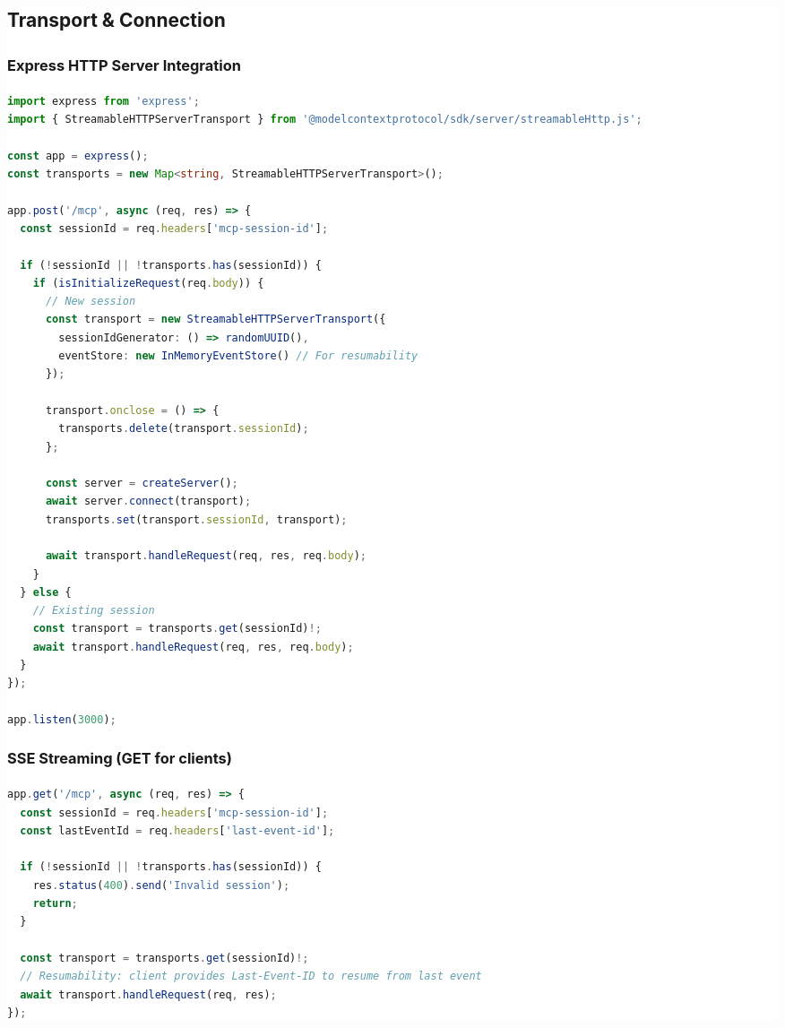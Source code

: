 ## Transport & Connection

### Express HTTP Server Integration

```typescript
import express from 'express';
import { StreamableHTTPServerTransport } from '@modelcontextprotocol/sdk/server/streamableHttp.js';

const app = express();
const transports = new Map<string, StreamableHTTPServerTransport>();

app.post('/mcp', async (req, res) => {
  const sessionId = req.headers['mcp-session-id'];

  if (!sessionId || !transports.has(sessionId)) {
    if (isInitializeRequest(req.body)) {
      // New session
      const transport = new StreamableHTTPServerTransport({
        sessionIdGenerator: () => randomUUID(),
        eventStore: new InMemoryEventStore() // For resumability
      });

      transport.onclose = () => {
        transports.delete(transport.sessionId);
      };

      const server = createServer();
      await server.connect(transport);
      transports.set(transport.sessionId, transport);

      await transport.handleRequest(req, res, req.body);
    }
  } else {
    // Existing session
    const transport = transports.get(sessionId)!;
    await transport.handleRequest(req, res, req.body);
  }
});

app.listen(3000);
```

### SSE Streaming (GET for clients)

```typescript
app.get('/mcp', async (req, res) => {
  const sessionId = req.headers['mcp-session-id'];
  const lastEventId = req.headers['last-event-id'];

  if (!sessionId || !transports.has(sessionId)) {
    res.status(400).send('Invalid session');
    return;
  }

  const transport = transports.get(sessionId)!;
  // Resumability: client provides Last-Event-ID to resume from last event
  await transport.handleRequest(req, res);
});
```
